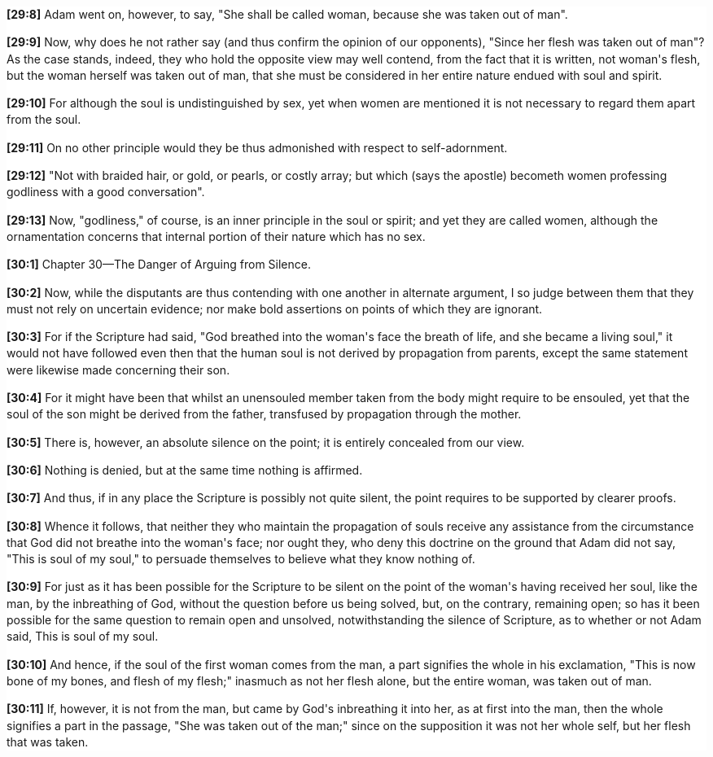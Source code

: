 **[29:8]** Adam went on, however, to say, "She shall be called woman, because she was taken out of man".

**[29:9]** Now, why does he not rather say (and thus confirm the opinion of our opponents), "Since her flesh was taken out of man"? As the case stands, indeed, they who hold the opposite view may well contend, from the fact that it is written, not woman's flesh, but the woman herself was taken out of man, that she must be considered in her entire nature endued with soul and spirit.

**[29:10]** For although the soul is undistinguished by sex, yet when women are mentioned it is not necessary to regard them apart from the soul.

**[29:11]** On no other principle would they be thus admonished with respect to self-adornment.

**[29:12]** "Not with braided hair, or gold, or pearls, or costly array; but which (says the apostle) becometh women professing godliness with a good conversation".

**[29:13]** Now, "godliness," of course, is an inner principle in the soul or spirit; and yet they are called women, although the ornamentation concerns that internal portion of their nature which has no sex.

**[30:1]** Chapter 30—The Danger of Arguing from Silence.

**[30:2]** Now, while the disputants are thus contending with one another in alternate argument, I so judge between them that they must not rely on uncertain evidence; nor make bold assertions on points of which they are ignorant.

**[30:3]** For if the Scripture had said, "God breathed into the woman's face the breath of life, and she became a living soul," it would not have followed even then that the human soul is not derived by propagation from parents, except the same statement were likewise made concerning their son.

**[30:4]** For it might have been that whilst an unensouled member taken from the body might require to be ensouled, yet that the soul of the son might be derived from the father, transfused by propagation through the mother.

**[30:5]** There is, however, an absolute silence on the point; it is entirely concealed from our view.

**[30:6]** Nothing is denied, but at the same time nothing is affirmed.

**[30:7]** And thus, if in any place the Scripture is possibly not quite silent, the point requires to be supported by clearer proofs.

**[30:8]** Whence it follows, that neither they who maintain the propagation of souls receive any assistance from the circumstance that God did not breathe into the woman's face; nor ought they, who deny this doctrine on the ground that Adam did not say, "This is soul of my soul," to persuade themselves to believe what they know nothing of.

**[30:9]** For just as it has been possible for the Scripture to be silent on the point of the woman's having received her soul, like the man, by the inbreathing of God, without the question before us being solved, but, on the contrary, remaining open; so has it been possible for the same question to remain open and unsolved, notwithstanding the silence of Scripture, as to whether or not Adam said, This is soul of my soul.

**[30:10]** And hence, if the soul of the first woman comes from the man, a part signifies the whole in his exclamation, "This is now bone of my bones, and flesh of my flesh;" inasmuch as not her flesh alone, but the entire woman, was taken out of man.

**[30:11]** If, however, it is not from the man, but came by God's inbreathing it into her, as at first into the man, then the whole signifies a part in the passage, "She was taken out of the man;" since on the supposition it was not her whole self, but her flesh that was taken.
